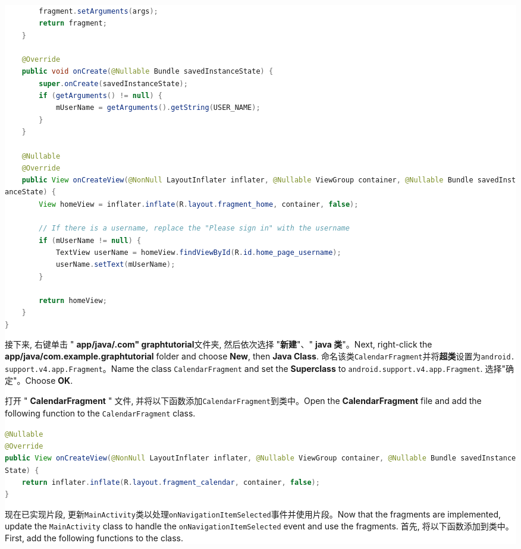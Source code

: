 ```java
        fragment.setArguments(args);
        return fragment;
    }

    @Override
    public void onCreate(@Nullable Bundle savedInstanceState) {
        super.onCreate(savedInstanceState);
        if (getArguments() != null) {
            mUserName = getArguments().getString(USER_NAME);
        }
    }

    @Nullable
    @Override
    public View onCreateView(@NonNull LayoutInflater inflater, @Nullable ViewGroup container, @Nullable Bundle savedInstanceState) {
        View homeView = inflater.inflate(R.layout.fragment_home, container, false);

        // If there is a username, replace the "Please sign in" with the username
        if (mUserName != null) {
            TextView userName = homeView.findViewById(R.id.home_page_username);
            userName.setText(mUserName);
        }

        return homeView;
    }
}
```

<span data-ttu-id="69225-172">接下来, 右键单击 " **app/java/.com" graphtutorial**文件夹, 然后依次选择 "**新建**"、" **java 类**"。</span><span class="sxs-lookup"><span data-stu-id="69225-172">Next, right-click the **app/java/com.example.graphtutorial** folder and choose **New**, then **Java Class**.</span></span> <span data-ttu-id="69225-173">命名该类`CalendarFragment`并将**超类**设置为`android.support.v4.app.Fragment`。</span><span class="sxs-lookup"><span data-stu-id="69225-173">Name the class `CalendarFragment` and set the **Superclass** to `android.support.v4.app.Fragment`.</span></span> <span data-ttu-id="69225-174">选择"确定"。</span><span class="sxs-lookup"><span data-stu-id="69225-174">Choose **OK**.</span></span>

<span data-ttu-id="69225-175">打开 " **CalendarFragment** " 文件, 并将以下函数添加`CalendarFragment`到类中。</span><span class="sxs-lookup"><span data-stu-id="69225-175">Open the **CalendarFragment** file and add the following function to the `CalendarFragment` class.</span></span>

```java
@Nullable
@Override
public View onCreateView(@NonNull LayoutInflater inflater, @Nullable ViewGroup container, @Nullable Bundle savedInstanceState) {
    return inflater.inflate(R.layout.fragment_calendar, container, false);
}
```

<span data-ttu-id="69225-176">现在已实现片段, 更新`MainActivity`类以处理`onNavigationItemSelected`事件并使用片段。</span><span class="sxs-lookup"><span data-stu-id="69225-176">Now that the fragments are implemented, update the `MainActivity` class to handle the `onNavigationItemSelected` event and use the fragments.</span></span> <span data-ttu-id="69225-177">首先, 将以下函数添加到类中。</span><span class="sxs-lookup"><span data-stu-id="69225-177">First, add the following functions to the class.</span></span>
